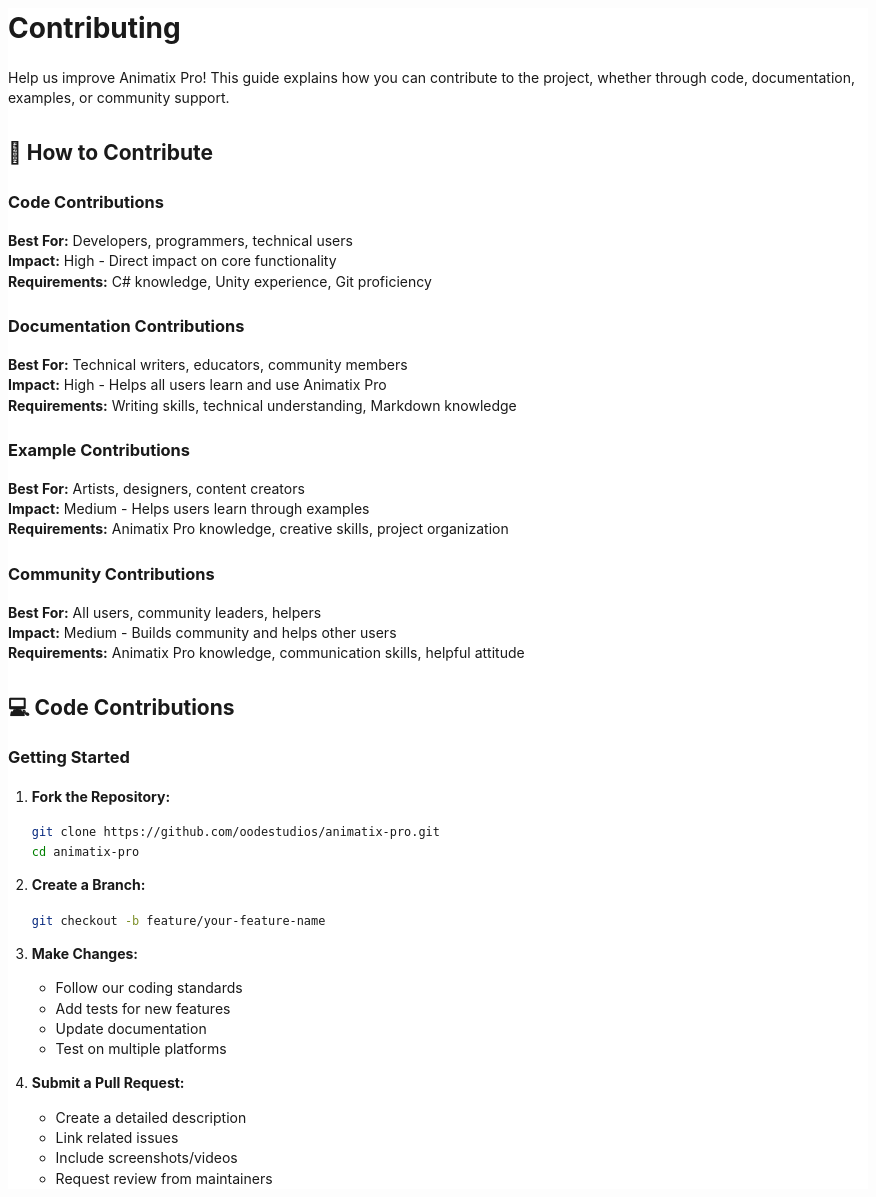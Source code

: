 # Contributing

Help us improve Animatix Pro! This guide explains how you can contribute to the project, whether through code, documentation, examples, or community support.

## 🤝 How to Contribute

### Code Contributions
**Best For:** Developers, programmers, technical users  
**Impact:** High - Direct impact on core functionality  
**Requirements:** C# knowledge, Unity experience, Git proficiency

### Documentation Contributions
**Best For:** Technical writers, educators, community members  
**Impact:** High - Helps all users learn and use Animatix Pro  
**Requirements:** Writing skills, technical understanding, Markdown knowledge

### Example Contributions
**Best For:** Artists, designers, content creators  
**Impact:** Medium - Helps users learn through examples  
**Requirements:** Animatix Pro knowledge, creative skills, project organization

### Community Contributions
**Best For:** All users, community leaders, helpers  
**Impact:** Medium - Builds community and helps other users  
**Requirements:** Animatix Pro knowledge, communication skills, helpful attitude

## 💻 Code Contributions

### Getting Started
1. **Fork the Repository:**
   ```bash
   git clone https://github.com/oodestudios/animatix-pro.git
   cd animatix-pro
   ```

2. **Create a Branch:**
   ```bash
   git checkout -b feature/your-feature-name
   ```

3. **Make Changes:**
   - Follow our coding standards
   - Add tests for new features
   - Update documentation
   - Test on multiple platforms

4. **Submit a Pull Request:**
   - Create a detailed description
   - Link related issues
   - Include screenshots/videos
   - Request review from maintainers
